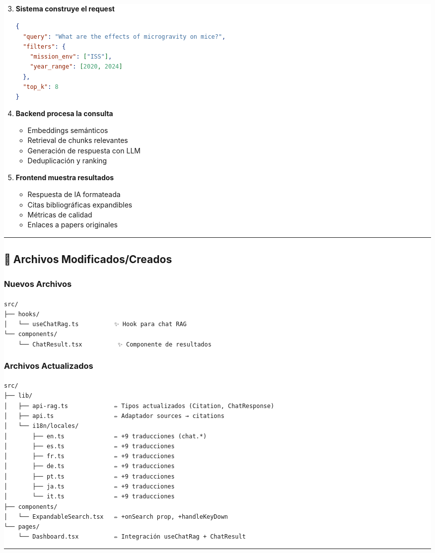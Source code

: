 3. **Sistema construye el request**
   ```json
   {
     "query": "What are the effects of microgravity on mice?",
     "filters": {
       "mission_env": ["ISS"],
       "year_range": [2020, 2024]
     },
     "top_k": 8
   }
   ```

4. **Backend procesa la consulta**
   - Embeddings semánticos
   - Retrieval de chunks relevantes
   - Generación de respuesta con LLM
   - Deduplicación y ranking

5. **Frontend muestra resultados**
   - Respuesta de IA formateada
   - Citas bibliográficas expandibles
   - Métricas de calidad
   - Enlaces a papers originales

---

## 🔧 Archivos Modificados/Creados

### Nuevos Archivos
```
src/
├── hooks/
│   └── useChatRag.ts          ✨ Hook para chat RAG
└── components/
    └── ChatResult.tsx          ✨ Componente de resultados
```

### Archivos Actualizados
```
src/
├── lib/
│   ├── api-rag.ts             ✏️ Tipos actualizados (Citation, ChatResponse)
│   ├── api.ts                 ✏️ Adaptador sources → citations
│   └── i18n/locales/
│       ├── en.ts              ✏️ +9 traducciones (chat.*)
│       ├── es.ts              ✏️ +9 traducciones
│       ├── fr.ts              ✏️ +9 traducciones
│       ├── de.ts              ✏️ +9 traducciones
│       ├── pt.ts              ✏️ +9 traducciones
│       ├── ja.ts              ✏️ +9 traducciones
│       └── it.ts              ✏️ +9 traducciones
├── components/
│   └── ExpandableSearch.tsx   ✏️ +onSearch prop, +handleKeyDown
└── pages/
    └── Dashboard.tsx          ✏️ Integración useChatRag + ChatResult
```

---